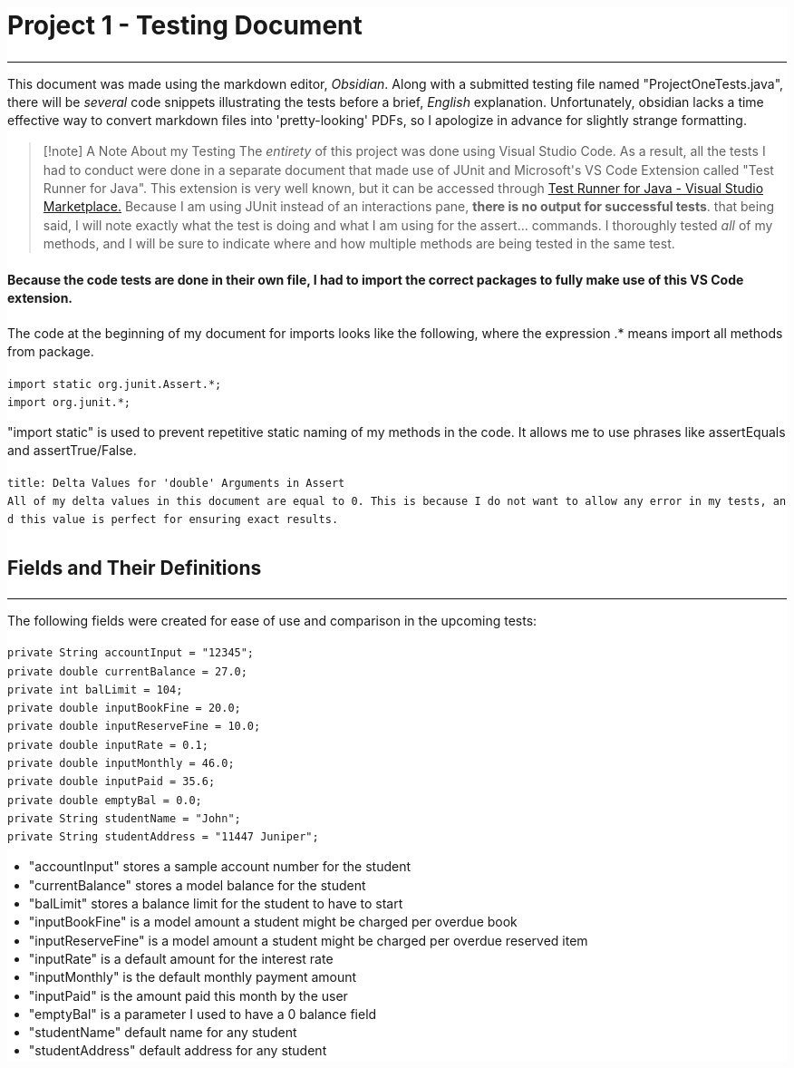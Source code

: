 # Project 1 - Testing Document
****
This document was made using the markdown editor, *Obsidian*. Along with a submitted testing file named "ProjectOneTests.java", there will be *several* code snippets illustrating the tests before a brief, *English* explanation. Unfortunately, obsidian lacks a time effective way to convert markdown files into 'pretty-looking' PDFs, so I apologize in advance for slightly strange formatting.
>[!note] A Note About my Testing
>The *entirety* of this project was done using Visual Studio Code. As a result, all the tests I had to conduct were done in a separate document that made use of JUnit and Microsoft's VS Code Extension called "Test Runner for Java". This extension is very well known, but it can be accessed through [Test Runner for Java - Visual Studio Marketplace.](https://marketplace.visualstudio.com/items?itemName=vscjava.vscode-java-test) Because I am using JUnit instead of an interactions pane, **there is no output for successful tests**. that being said, I will note exactly what the test is doing and what I am using for the assert... commands. I thoroughly tested *all* of my methods, and I will be sure to indicate where and how multiple methods are being tested in the same test.
#### Because the code tests are done in their own file, I had to import the correct packages to fully make use of this VS Code extension.
The code at the beginning of my document for imports looks like the following, where the expression .* means import all methods from package.
```
import static org.junit.Assert.*;
import org.junit.*;
```
"import static" is used to prevent repetitive static naming of my methods in the code. It allows me to use phrases like assertEquals and assertTrue/False.
```ad-important
title: Delta Values for 'double' Arguments in Assert
All of my delta values in this document are equal to 0. This is because I do not want to allow any error in my tests, and this value is perfect for ensuring exact results.
```

## Fields and Their Definitions
****
The following fields were created for ease of use and comparison in the upcoming tests:
```
private String accountInput = "12345";
private double currentBalance = 27.0;
private int balLimit = 104;
private double inputBookFine = 20.0;
private double inputReserveFine = 10.0;
private double inputRate = 0.1;
private double inputMonthly = 46.0;
private double inputPaid = 35.6;
private double emptyBal = 0.0;
private String studentName = "John";
private String studentAddress = "11447 Juniper";
```
- "accountInput" stores a sample account number for the student
- "currentBalance" stores a model balance for the student
- "balLimit" stores a balance limit for the student to have to start
- "inputBookFine" is a model amount a student might be charged per overdue book
- "inputReserveFine" is a model amount a student might be charged per overdue reserved item
- "inputRate" is a default amount for the interest rate
- "inputMonthly" is the default monthly payment amount
- "inputPaid" is the amount paid this month by the user
- "emptyBal" is a parameter I used to have a 0 balance field
- "studentName" default name for any student
- "studentAddress" default address for any student
